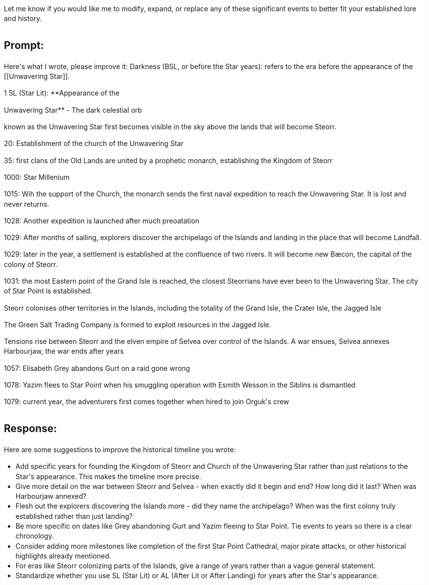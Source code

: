 Let me know if you would like me to modify, expand, or replace any of these significant events to better fit your established lore and history.

## Prompt:
Here's what I wrote, please improve it: Darkness (BSL, or before the Star years): refers to the era before the appearance of the \[\[Unwavering Star\]\].

1 SL (Star Lit): \*\*Appearance of the

Unwavering Star\*\* - The dark celestial orb

known as the Unwavering Star first becomes visible in the sky above the lands that will become Steorr.

20: Establishment of the church of the Unwavering Star

35: first clans of the Old Lands are united by a prophetic monarch, establishing the Kingdom of Steorr

1000: Star Millenium

1015: Wih the support of the Church, the monarch sends the first naval expedition to reach the Unwavering Star. It is lost and never returns.

1028: Another expedition is launched after much preoatation

1029: After months of sailing, explorers discover the archipelago of the Islands and landing in the place that will become Landfall.

1029: later in the year, a settlement is established at the confluence of two rivers. It will become new Bæcon, the capital of the colony of Steorr.

1031: the most Eastern point of the Grand Isle is reached, the closest Steorrians have ever been to the Unwavering Star. The city of Star Point is established.

Steorr colonises other territories in the Islands, including the totality of the Grand Isle, the Crater Isle, the Jagged Isle

The Green Salt Trading Company is formed to exploit resources in the Jagged Isle.

Tensions rise between Steorr and the elven empire of Selvea over control of the Islands. A war ensues, Selvea annexes Harbourjaw, the war ends after years

1057: Elisabeth Grey abandons Gurt on a raid gone wrong

1078: Yazim flees to Star Point when his smuggling operation with Esmith Wesson in the Siblíns is dismantled

1079: current year, the adventurers first comes together when hired to join Orguk's crew

## Response:
Here are some suggestions to improve the historical timeline you wrote:

* Add specific years for founding the Kingdom of Steorr and Church of the Unwavering Star rather than just relations to the Star's appearance. This makes the timeline more precise.
* Give more detail on the war between Steorr and Selvea - when exactly did it begin and end? How long did it last? When was Harbourjaw annexed?
* Flesh out the explorers discovering the Islands more - did they name the archipelago? When was the first colony truly established rather than just landing?
* Be more specific on dates like Grey abandoning Gurt and Yazim fleeing to Star Point. Tie events to years so there is a clear chronology.
* Consider adding more milestones like completion of the first Star Point Cathedral, major pirate attacks, or other historical highlights already mentioned.
* For eras like Steorr colonizing parts of the Islands, give a range of years rather than a vague general statement.
* Standardize whether you use SL (Star Lit) or AL (After Lit or After Landing) for years after the Star's appearance.
